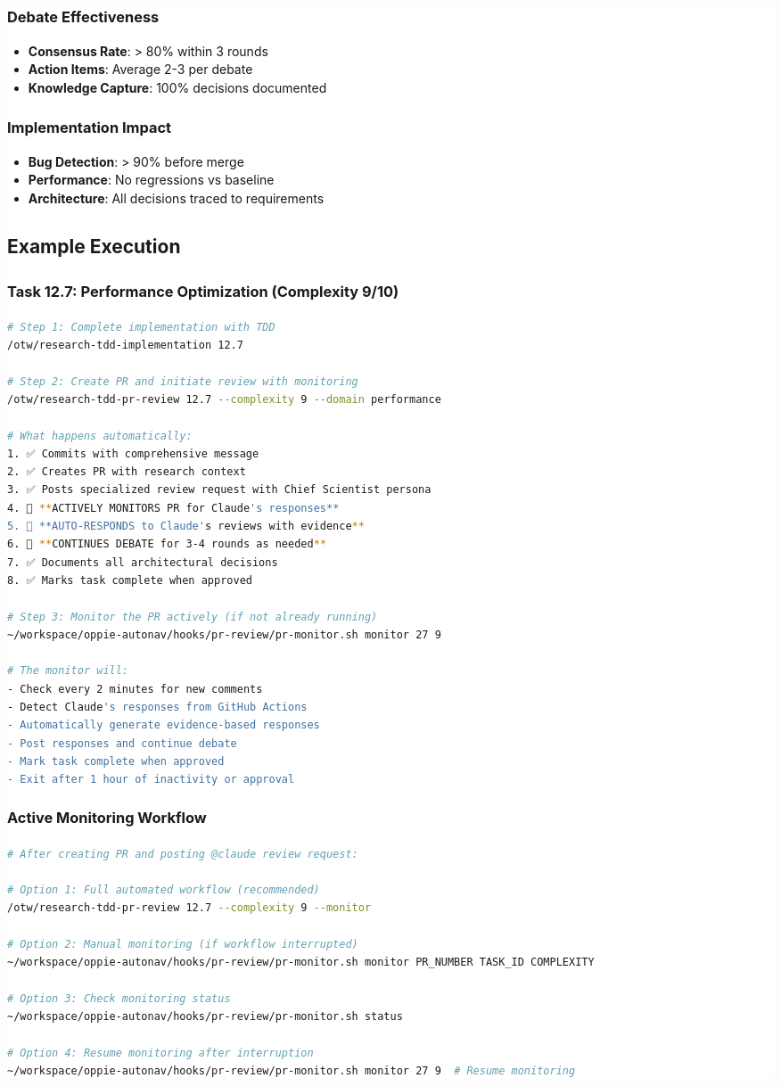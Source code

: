 ### Debate Effectiveness
- **Consensus Rate**: > 80% within 3 rounds
- **Action Items**: Average 2-3 per debate
- **Knowledge Capture**: 100% decisions documented

### Implementation Impact
- **Bug Detection**: > 90% before merge
- **Performance**: No regressions vs baseline
- **Architecture**: All decisions traced to requirements

## Example Execution

### Task 12.7: Performance Optimization (Complexity 9/10)
```bash
# Step 1: Complete implementation with TDD
/otw/research-tdd-implementation 12.7

# Step 2: Create PR and initiate review with monitoring
/otw/research-tdd-pr-review 12.7 --complexity 9 --domain performance

# What happens automatically:
1. ✅ Commits with comprehensive message
2. ✅ Creates PR with research context
3. ✅ Posts specialized review request with Chief Scientist persona
4. 🔄 **ACTIVELY MONITORS PR for Claude's responses**
5. 🔄 **AUTO-RESPONDS to Claude's reviews with evidence**
6. 🔄 **CONTINUES DEBATE for 3-4 rounds as needed**
7. ✅ Documents all architectural decisions
8. ✅ Marks task complete when approved

# Step 3: Monitor the PR actively (if not already running)
~/workspace/oppie-autonav/hooks/pr-review/pr-monitor.sh monitor 27 9

# The monitor will:
- Check every 2 minutes for new comments
- Detect Claude's responses from GitHub Actions
- Automatically generate evidence-based responses
- Post responses and continue debate
- Mark task complete when approved
- Exit after 1 hour of inactivity or approval
```

### Active Monitoring Workflow
```bash
# After creating PR and posting @claude review request:

# Option 1: Full automated workflow (recommended)
/otw/research-tdd-pr-review 12.7 --complexity 9 --monitor

# Option 2: Manual monitoring (if workflow interrupted)
~/workspace/oppie-autonav/hooks/pr-review/pr-monitor.sh monitor PR_NUMBER TASK_ID COMPLEXITY

# Option 3: Check monitoring status
~/workspace/oppie-autonav/hooks/pr-review/pr-monitor.sh status

# Option 4: Resume monitoring after interruption
~/workspace/oppie-autonav/hooks/pr-review/pr-monitor.sh monitor 27 9  # Resume monitoring
```

